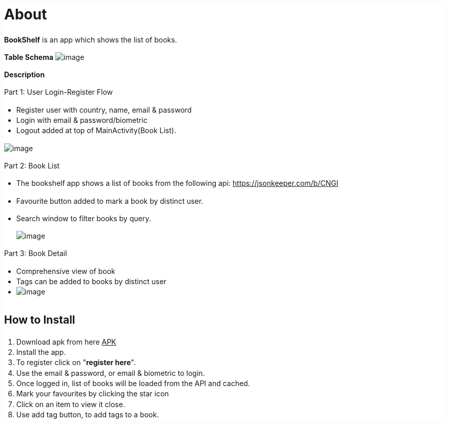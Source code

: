 # About
**BookShelf** is an app which shows the list of books. 

**Table Schema**
<img width="1038" alt="image" src="https://github.com/IMshub10/BookShelf/assets/54928767/65a7f1ad-6b6d-4e59-928b-c95b3c54bac7">


**Description**

Part 1: User Login-Register Flow

 - Register user with country, name, email & password
 - Login with email & password/biometric
 - Logout added at top of MainActivity(Book List).
   
 <img width="985" alt="image" src="https://github.com/IMshub10/BookShelf/assets/54928767/2d2bac07-9eb4-4617-a4db-c55520911e09">

 
 Part 2: Book List
 
 - The bookshelf app shows a list of books from the following api: https://jsonkeeper.com/b/CNGI
 - Favourite button added to mark a book by distinct user.
 - Search window to filter books by query.
   
   <img width="629" alt="image" src="https://github.com/IMshub10/BookShelf/assets/54928767/af0b86c9-d7a1-4c52-8327-8a08d9601b33">

 
 Part 3: Book Detail
 
 - Comprehensive view of book 
 - Tags can be added to books by distinct user
 - 
   <img width="601" alt="image" src="https://github.com/IMshub10/BookShelf/assets/54928767/a40476dc-5bd4-4541-869a-0b6d65f42c2a">

 
## How to Install
1. Download apk from here [APK](https://github.com/IMshub10/BookShelf/blob/9f5928ae96b1148a64b10a0e92e168a92ea8640e/app/build/outputs/apk/debug/BookShelf.apk)
2. Install the app.
3. To register click on "**register here**".
4. Use the email & password, or email & biometric to login.
5. Once logged in, list of books will be loaded from the API and cached.
6. Mark your favourites by clicking the star icon
7. Click on an item to view it close.
8. Use add tag button, to add tags to a book.
